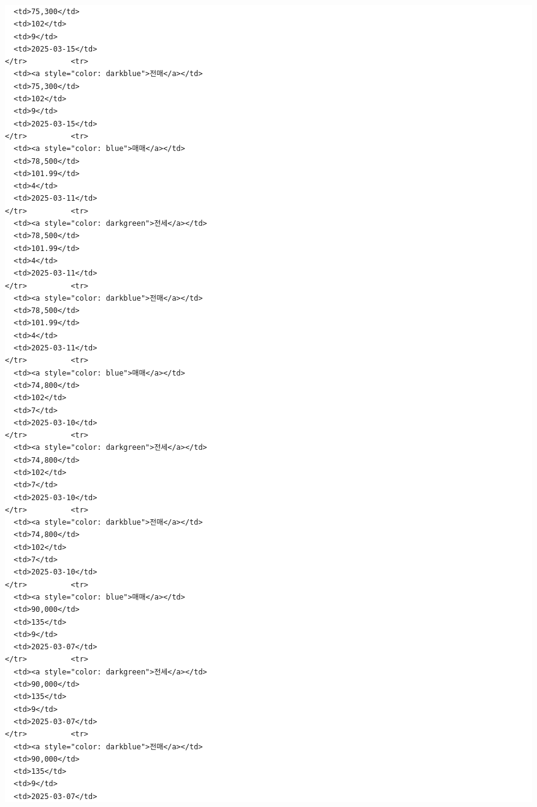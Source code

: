       <td>75,300</td>
      <td>102</td>
      <td>9</td>
      <td>2025-03-15</td>
    </tr>          <tr>
      <td><a style="color: darkblue">전매</a></td>
      <td>75,300</td>
      <td>102</td>
      <td>9</td>
      <td>2025-03-15</td>
    </tr>          <tr>
      <td><a style="color: blue">매매</a></td>
      <td>78,500</td>
      <td>101.99</td>
      <td>4</td>
      <td>2025-03-11</td>
    </tr>          <tr>
      <td><a style="color: darkgreen">전세</a></td>
      <td>78,500</td>
      <td>101.99</td>
      <td>4</td>
      <td>2025-03-11</td>
    </tr>          <tr>
      <td><a style="color: darkblue">전매</a></td>
      <td>78,500</td>
      <td>101.99</td>
      <td>4</td>
      <td>2025-03-11</td>
    </tr>          <tr>
      <td><a style="color: blue">매매</a></td>
      <td>74,800</td>
      <td>102</td>
      <td>7</td>
      <td>2025-03-10</td>
    </tr>          <tr>
      <td><a style="color: darkgreen">전세</a></td>
      <td>74,800</td>
      <td>102</td>
      <td>7</td>
      <td>2025-03-10</td>
    </tr>          <tr>
      <td><a style="color: darkblue">전매</a></td>
      <td>74,800</td>
      <td>102</td>
      <td>7</td>
      <td>2025-03-10</td>
    </tr>          <tr>
      <td><a style="color: blue">매매</a></td>
      <td>90,000</td>
      <td>135</td>
      <td>9</td>
      <td>2025-03-07</td>
    </tr>          <tr>
      <td><a style="color: darkgreen">전세</a></td>
      <td>90,000</td>
      <td>135</td>
      <td>9</td>
      <td>2025-03-07</td>
    </tr>          <tr>
      <td><a style="color: darkblue">전매</a></td>
      <td>90,000</td>
      <td>135</td>
      <td>9</td>
      <td>2025-03-07</td>